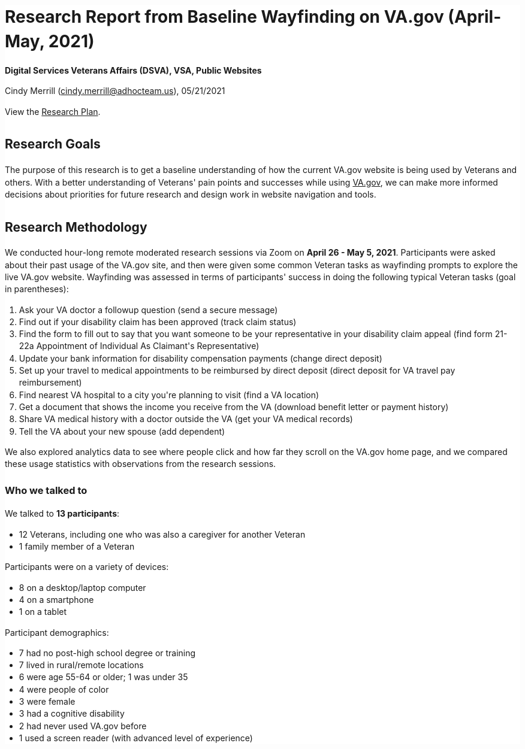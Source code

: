 # Research Report from Baseline Wayfinding on VA.gov (April-May, 2021)
**Digital Services Veterans Affairs (DSVA), VSA, Public Websites**<br>

Cindy Merrill (cindy.merrill@adhocteam.us), 05/21/2021

View the [Research Plan](https://github.com/department-of-veterans-affairs/va.gov-team/blob/master/products/public-websites/research/202104-baseline-wayfinding/research-plan.md).

## Research Goals 
The purpose of this research is to get a baseline understanding of how the current VA.gov website is being used by Veterans and others. With a better understanding of Veterans' pain points and successes while using [VA.gov](va.gov), we can make more informed decisions about priorities for future research and design work in website navigation and tools.

## Research Methodology 

We conducted hour-long remote moderated research sessions via Zoom on **April 26 - May 5, 2021**. Participants were asked about their past usage of the VA.gov site, and then were given some common Veteran tasks as wayfinding prompts to explore the live VA.gov website. Wayfinding was assessed in terms of participants' success in doing the following typical Veteran tasks (goal in parentheses):
1. Ask your VA doctor a followup question (send a secure message)
1. Find out if your disability claim has been approved (track claim status)
1. Find the form to fill out to say that you want someone to be your representative in your disability claim appeal (find form 21-22a Appointment of Individual As Claimant's Representative)
1. Update your bank information for disability compensation payments (change direct deposit)
1. Set up your travel to medical appointments to be reimbursed by direct deposit (direct deposit for VA travel pay reimbursement)
1. Find nearest VA hospital to a city you're planning to visit (find a VA location)
1. Get a document that shows the income you receive from the VA (download benefit letter or payment history)
1. Share VA medical history with a doctor outside the VA (get your VA medical records)
1. Tell the VA about your new spouse (add dependent)

We also explored analytics data to see where people click and how far they scroll on the VA.gov home page, and we compared these usage statistics with observations from the research sessions.

### Who we talked to

We talked to **13 participants**:
- 12 Veterans, including one who was also a caregiver for another Veteran
- 1 family member of a Veteran

Participants were on a variety of devices:
- 8 on a desktop/laptop computer
- 4 on a smartphone
- 1 on a tablet

Participant demographics:
- 7 had no post-high school degree or training
- 7 lived in rural/remote locations
- 6 were age 55-64 or older; 1 was under 35
- 4 were people of color
- 3 were female
- 3 had a cognitive disability
- 2 had never used VA.gov before
- 1 used a screen reader (with advanced level of experience)
